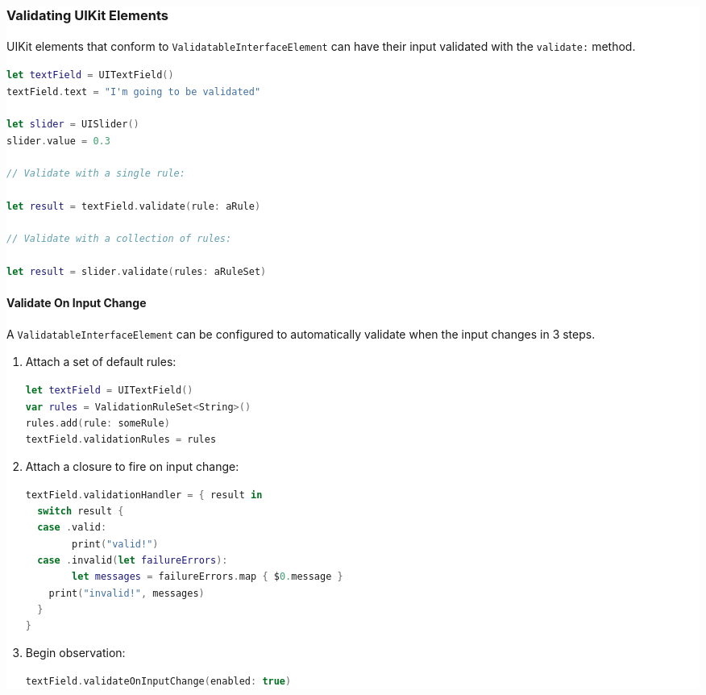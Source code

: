
### Validating UIKit Elements

UIKit elements that conform to `ValidatableInterfaceElement` can have their input validated with the `validate:` method.

```swift
let textField = UITextField()
textField.text = "I'm going to be validated"

let slider = UISlider()
slider.value = 0.3

// Validate with a single rule:

let result = textField.validate(rule: aRule)

// Validate with a collection of rules:

let result = slider.validate(rules: aRuleSet)
```

#### Validate On Input Change

A `ValidatableInterfaceElement` can be configured to automatically validate when the input changes in 3 steps.

1. Attach a set of default rules:

    ```swift
    let textField = UITextField()
    var rules = ValidationRuleSet<String>()
    rules.add(rule: someRule)
    textField.validationRules = rules
    ```

2. Attach a closure to fire on input change:

    ```swift
    textField.validationHandler = { result in
	  switch result {
      case .valid:
		    print("valid!")
      case .invalid(let failureErrors):
		    let messages = failureErrors.map { $0.message }
        print("invalid!", messages)
      }
    }
    ```

3. Begin observation:

    ```swift
    textField.validateOnInputChange(enabled: true)
    ```
